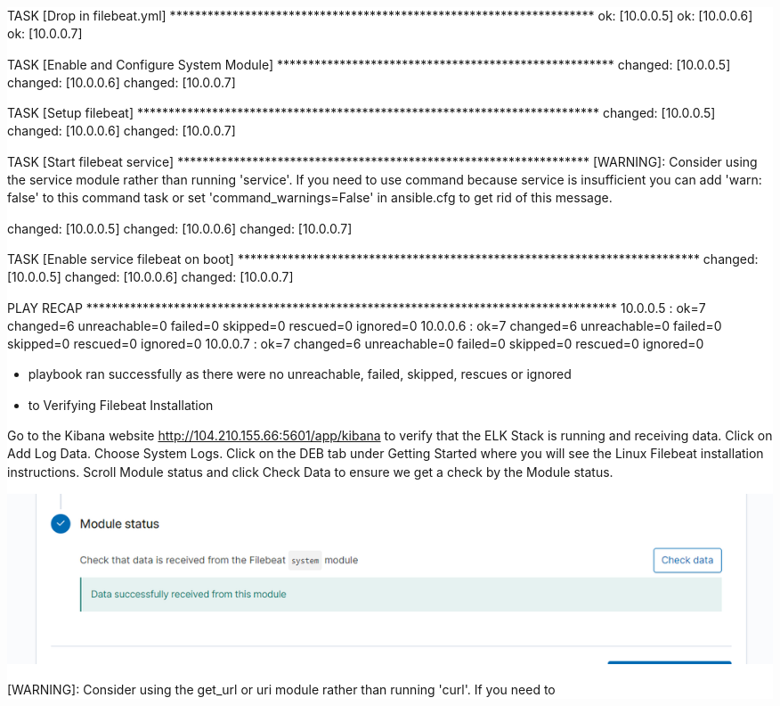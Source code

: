 TASK [Drop in filebeat.yml] ********************************************************************
ok: [10.0.0.5]
ok: [10.0.0.6]
ok: [10.0.0.7]

TASK [Enable and Configure System Module] ******************************************************
changed: [10.0.0.5]
changed: [10.0.0.6]
changed: [10.0.0.7]

TASK [Setup filebeat] **************************************************************************
changed: [10.0.0.5]
changed: [10.0.0.6]
changed: [10.0.0.7]

TASK [Start filebeat service] ******************************************************************
[WARNING]: Consider using the service module rather than running 'service'.  If you need to use
command because service is insufficient you can add 'warn: false' to this command task or set
'command_warnings=False' in ansible.cfg to get rid of this message.

changed: [10.0.0.5]
changed: [10.0.0.6]
changed: [10.0.0.7]

TASK [Enable service filebeat on boot] **************************************************************************
changed: [10.0.0.5]
changed: [10.0.0.6]
changed: [10.0.0.7]

PLAY RECAP *************************************************************************************
10.0.0.5                  : ok=7    changed=6    unreachable=0    failed=0    skipped=0    rescued=0    ignored=0
10.0.0.6                  : ok=7    changed=6    unreachable=0    failed=0    skipped=0    rescued=0    ignored=0
10.0.0.7                   : ok=7    changed=6    unreachable=0    failed=0    skipped=0    rescued=0    ignored=0

- playbook ran successfully as there were no unreachable, failed, skipped, rescues or ignored

- to Verifying Filebeat Installation

Go to the Kibana website http://104.210.155.66:5601/app/kibana to verify that the ELK Stack is running and receiving data.
Click on Add Log Data.
Choose System Logs.
Click on the DEB tab under Getting Started where you will see the Linux Filebeat installation instructions.
Scroll Module status and click Check Data to ensure we get a check by the Module status.

![Installation-filebeat](./Images/filebeat.png)


[WARNING]: Consider using the get_url or uri module rather than running 'curl'.  If you need to